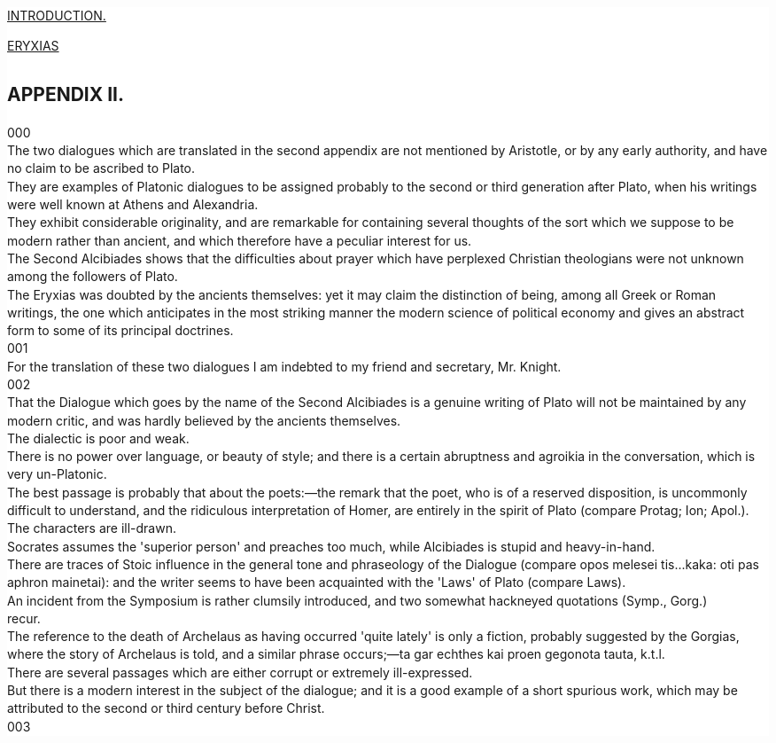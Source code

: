 </p>
<p class="toc">
<a class="pginternal" href="#link2H_INTR"> INTRODUCTION. </a>
</p>
<p class="toc">
<a class="pginternal" href="#link2H_4_0003"> ERYXIAS </a>
</p>
</td>
</tr>
</tbody></table>
</div>
<div id="link2H_APPE" class="book_section">
<h2>
APPENDIX II.
</h2>
<div class="text">
<span class="ref"> 000 </span>
<div class="sentence"> The two dialogues which are translated in the second appendix are not mentioned by Aristotle, or by any early authority, and have no claim to be ascribed to Plato.</div><div class="sentence"> They are examples of Platonic dialogues to be assigned probably to the second or third generation after Plato, when his writings were well known at Athens and Alexandria.</div><div class="sentence"> They exhibit considerable originality, and are remarkable for containing several thoughts of the sort which we suppose to be modern rather than ancient, and which therefore have a peculiar interest for us.</div><div class="sentence"> The Second Alcibiades shows that the difficulties about prayer which have perplexed Christian theologians were not unknown among the followers of Plato.</div><div class="sentence"> The Eryxias was doubted by the ancients themselves: yet it may claim the distinction of being, among all Greek or Roman writings, the one which anticipates in the most striking manner the modern science of political economy and gives an abstract form to some of its principal doctrines.</div>
</div>
<div class="text">
<span class="ref"> 001 </span>
<div class="sentence"> For the translation of these two dialogues I am indebted to my friend and secretary, Mr. Knight.</div>
</div>
<div class="text">
<span class="ref"> 002 </span>
<div class="sentence"> That the Dialogue which goes by the name of the Second Alcibiades is a genuine writing of Plato will not be maintained by any modern critic, and was hardly believed by the ancients themselves.</div><div class="sentence"> The dialectic is poor and weak.</div><div class="sentence"> There is no power over language, or beauty of style; and there is a certain abruptness and agroikia in the conversation, which is very un-Platonic.</div><div class="sentence"> The best passage is probably that about the poets:—the remark that the poet, who is of a reserved disposition, is uncommonly difficult to understand, and the ridiculous interpretation of Homer, are entirely in the spirit of Plato (compare Protag; Ion; Apol.).</div><div class="sentence"> The characters are ill-drawn.</div><div class="sentence"> Socrates assumes the 'superior person' and preaches too much, while Alcibiades is stupid and heavy-in-hand.</div><div class="sentence"> There are traces of Stoic influence in the general tone and phraseology of the Dialogue (compare opos melesei tis...kaka: oti pas aphron mainetai): and the writer seems to have been acquainted with the 'Laws' of Plato (compare Laws).</div><div class="sentence"> An incident from the Symposium is rather clumsily introduced, and two somewhat hackneyed quotations (Symp., Gorg.)</div><div class="sentence"> recur.</div><div class="sentence"> The reference to the death of Archelaus as having occurred 'quite lately' is only a fiction, probably suggested by the Gorgias, where the story of Archelaus is told, and a similar phrase occurs;—ta gar echthes kai proen gegonota tauta, k.t.l.</div><div class="sentence"> There are several passages which are either corrupt or extremely ill-expressed.</div><div class="sentence"> But there is a modern interest in the subject of the dialogue; and it is a good example of a short spurious work, which may be attributed to the second or third century before Christ.</div>
</div>
<div class="text">
<span class="ref"> 003 </span>
